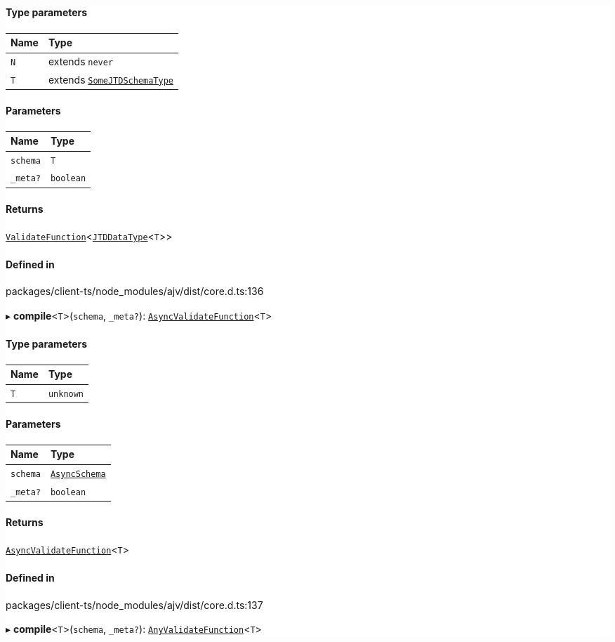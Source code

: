 #### Type parameters

| Name | Type |
| :------ | :------ |
| `N` | extends `never` |
| `T` | extends [`SomeJTDSchemaType`](../modules/verida_web_helpers._internal_.md#somejtdschematype) |

#### Parameters

| Name | Type |
| :------ | :------ |
| `schema` | `T` |
| `_meta?` | `boolean` |

#### Returns

[`ValidateFunction`](../interfaces/verida_web_helpers._internal_.ValidateFunction.md)<[`JTDDataType`](../modules/verida_web_helpers._internal_.md#jtddatatype)<`T`\>\>

#### Defined in

packages/client-ts/node_modules/ajv/dist/core.d.ts:136

▸ **compile**<`T`\>(`schema`, `_meta?`): [`AsyncValidateFunction`](../interfaces/verida_web_helpers._internal_.AsyncValidateFunction.md)<`T`\>

#### Type parameters

| Name | Type |
| :------ | :------ |
| `T` | `unknown` |

#### Parameters

| Name | Type |
| :------ | :------ |
| `schema` | [`AsyncSchema`](../interfaces/verida_web_helpers._internal_.AsyncSchema.md) |
| `_meta?` | `boolean` |

#### Returns

[`AsyncValidateFunction`](../interfaces/verida_web_helpers._internal_.AsyncValidateFunction.md)<`T`\>

#### Defined in

packages/client-ts/node_modules/ajv/dist/core.d.ts:137

▸ **compile**<`T`\>(`schema`, `_meta?`): [`AnyValidateFunction`](../modules/verida_web_helpers._internal_.md#anyvalidatefunction)<`T`\>
